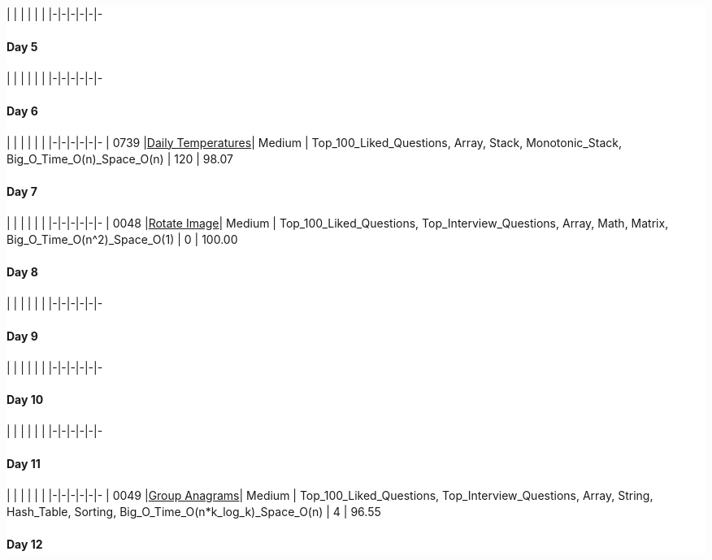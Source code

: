 |  |  |  |  |  | 
|-|-|-|-|-|-

#### Day 5

|  |  |  |  |  | 
|-|-|-|-|-|-

#### Day 6

|  |  |  |  |  | 
|-|-|-|-|-|-
| 0739 |[Daily Temperatures](src/main/go/g0701_0800/s0739_daily_temperatures/solution.go)| Medium | Top_100_Liked_Questions, Array, Stack, Monotonic_Stack, Big_O_Time_O(n)_Space_O(n) | 120 | 98.07

#### Day 7

|  |  |  |  |  | 
|-|-|-|-|-|-
| 0048 |[Rotate Image](src/main/go/g0001_0100/s0048_rotate_image/solution.go)| Medium | Top_100_Liked_Questions, Top_Interview_Questions, Array, Math, Matrix, Big_O_Time_O(n^2)_Space_O(1) | 0 | 100.00

#### Day 8

|  |  |  |  |  | 
|-|-|-|-|-|-

#### Day 9

|  |  |  |  |  | 
|-|-|-|-|-|-

#### Day 10

|  |  |  |  |  | 
|-|-|-|-|-|-

#### Day 11

|  |  |  |  |  | 
|-|-|-|-|-|-
| 0049 |[Group Anagrams](src/main/go/g0001_0100/s0049_group_anagrams/solution.go)| Medium | Top_100_Liked_Questions, Top_Interview_Questions, Array, String, Hash_Table, Sorting, Big_O_Time_O(n\*k_log_k)_Space_O(n) | 4 | 96.55

#### Day 12
